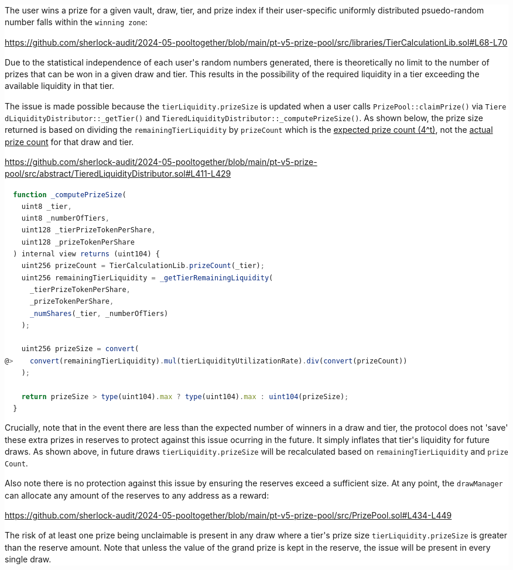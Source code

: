 The user wins a prize for a given vault, draw, tier, and prize index if their user-specific uniformly distributed psuedo-random number falls within the `winning zone`:

https://github.com/sherlock-audit/2024-05-pooltogether/blob/main/pt-v5-prize-pool/src/libraries/TierCalculationLib.sol#L68-L70 

Due to the statistical independence of each user's random numbers generated, there is theoretically no limit to the number of prizes that can be won in a given draw and tier. This results in the possibility of the required liquidity in a tier exceeding the available liquidity in that tier. 

The issue is made possible because the `tierLiquidity.prizeSize` is updated when a user calls `PrizePool::claimPrize()` via `TieredLiquidityDistributor::_getTier()` and `TieredLiquidityDistributor::_computePrizeSize()`. As shown below, the prize size returned is based on dividing the `remainingTierLiquidity` by `prizeCount` which is the <u>expected prize count (4^t)</u>, not the <u>actual prize count</u> for that draw and tier.

https://github.com/sherlock-audit/2024-05-pooltogether/blob/main/pt-v5-prize-pool/src/abstract/TieredLiquidityDistributor.sol#L411-L429

```javascript
  function _computePrizeSize(
    uint8 _tier,
    uint8 _numberOfTiers,
    uint128 _tierPrizeTokenPerShare,
    uint128 _prizeTokenPerShare
  ) internal view returns (uint104) {
    uint256 prizeCount = TierCalculationLib.prizeCount(_tier);
    uint256 remainingTierLiquidity = _getTierRemainingLiquidity(
      _tierPrizeTokenPerShare,
      _prizeTokenPerShare,
      _numShares(_tier, _numberOfTiers)
    );

    uint256 prizeSize = convert(
@>    convert(remainingTierLiquidity).mul(tierLiquidityUtilizationRate).div(convert(prizeCount))
    );

    return prizeSize > type(uint104).max ? type(uint104).max : uint104(prizeSize);
  }
```

Crucially, note that in the event there are less than the expected number of winners in a draw and tier, the protocol does not 'save' these extra prizes in reserves to protect against this issue ocurring in the future. It simply inflates that tier's liquidity for future draws. As shown above, in future draws `tierLiquidity.prizeSize` will be recalculated based on `remainingTierLiquidity` and `prizeCount`.

Also note there is no protection against this issue by ensuring the reserves exceed a sufficient size. At any point, the  `drawManager` can allocate any amount of the reserves to any address as a reward:

https://github.com/sherlock-audit/2024-05-pooltogether/blob/main/pt-v5-prize-pool/src/PrizePool.sol#L434-L449

The risk of at least one prize being unclaimable is present in any draw where a tier's prize size `tierLiquidity.prizeSize` is greater than the reserve amount. Note that unless the value of the grand prize is kept in the reserve, the issue will be present in every single draw.
